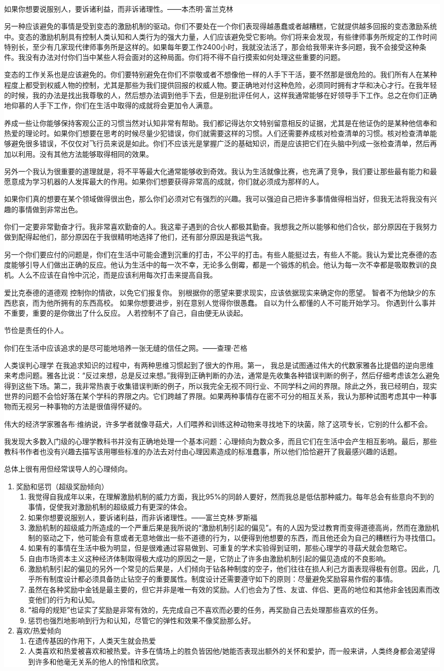 如果你想要说服别人，要诉诸利益，而非诉诸理性。——本杰明·富兰克林

另一种应该避免的事情是受到变态的激励机制的驱动。你们不要处在一个你们表现得越愚蠢或者越糟糕，它就提供越多回报的变态激励系统中。变态的激励机制具有控制人类认知和人类行为的强大力量，人们应该避免受它影响。你们将来会发现，有些律师事务所规定的工作时间特别长，至少有几家现代律师事务所是这样的。如果每年要工作2400小时，我就没法活了，那会给我带来许多问题，我不会接受这种条件。我没有办法对付你们当中某些人将会面对的这种局面。你们将不得不自行摸索如何处理这些重要的问题。

变态的工作关系也是应该避免的。你们要特别避免在你们不崇敬或者不想像他一样的人手下干活，要不然那是很危险的。我们所有人在某种程度上都受到权威人物的控制，尤其是那些为我们提供回报的权威人物。要正确地对付这种危险，必须同时拥有才华和决心才行。在我年轻的时候，我的办法是找出我尊敬的人，然后想办法调到他手下去，但是别批评任何人，这样我通常能够在好领导手下工作。总之在你们正确地仰慕的人手下工作，你们在生活中取得的成就将会更加令人满意。

养成一些让你能够保持客观公正的习惯当然对认知非常有帮助。我们都记得达尔文特别留意相反的证据，尤其是在他证伪的是某种他信奉和热爱的理论时。如果你们想要在思考的时候尽量少犯错误，你们就需要这样的习惯。人们还需要养成核对检查清单的习惯。核对检查清单能够避免很多错误，不仅仅对飞行员来说是如此。你们不应该光是掌握广泛的基础知识，而是应该把它们在头脑中列成一张检查清单，然后再加以利用。没有其他方法能够取得相同的效果。

另外一个我认为很重要的道理就是，将不平等最大化通常能够收到奇效。我认为生活就像比赛，也充满了竞争，我们要让那些最有能力和最愿意成为学习机器的人发挥最大的作用。如果你们想要获得非常高的成就，你们就必须成为那样的人。

如果你们真的想要在某个领域做得很出色，那么你们必须对它有强烈的兴趣。我可以强迫自己把许多事情做得相当好，但我无法将我没有兴趣的事情做到非常出色。

你们一定要非常勤奋才行。我非常喜欢勤奋的人。我这辈子遇到的合伙人都极其勤奋。我想我之所以能够和他们合伙，部分原因在于我努力做到配得起他们，部分原因在于我很精明地选择了他们，还有部分原因是我运气我。

另一个你们要应付的问题是，你们在生活中可能会遭到沉重的打击，不公平的打击。有些人能挺过去，有些人不能。我认为爱比克泰德的态度能够引导人们做出正确的反应。他认为生活中的每一次不幸，无论多么倒霉，都是一个锻炼的机会。他认为每一次不幸都是吸取教训的良机。人么不应该在自怜中沉沦，而是应该利用每次打击来提高自我。

爱比克泰德的道德观
     控制你的情欲，以免它们报复你。
     别根据你的愿望来要求现实，应该依据现实来确定你的愿望。
     智者不为他缺少的东西悲哀，而为他所拥有的东西高校。
     如果你想要进步，别在意别人觉得你很愚蠢。
     自以为什么都懂的人不可能开始学习。
     你遇到什么事并不重要，重要的是你做出了什么反应。
     人若控制不了自己，自由便无从谈起。

节俭是责任的仆人。

你们在生活中应该追求的是尽可能地培养一张无缝的信任之网。——查理·芒格

人类误判心理学
在我追求知识的过程中，有两种思维习惯起到了很大的作用。第一， 我总是试图通过伟大的代数家雅各比提倡的逆向思维来考虑问题。雅各比说：“反过来想，总是反过来想。”我得到正确判断的办法，通常是先收集各种错误判断的例子，然后仔细考虑该怎么避免得到这些下场。第二，我非常热衷于收集错误判断的例子，所以我完全无视不同行业、不同学科之间的界限。除此之外，我已经明白，现实世界的问题不会恰好落在某个学科的界限之内。它们跨越了界限。如果两种事情存在密不可分的相互关系，我认为那种试图考虑其中一种事物而无视另一种事物的方法是很值得怀疑的。

伟大的经济学家雅各布·维纳说，许多学者就像寻菇犬，人们喂养和训练这种动物来寻找地下的块菌，除了这项专长，它别的什么都不会。

我发现大多数入门级的心理学教科书并没有正确地处理一个基本问题：心理倾向为数众多，而且它们在生活中会产生相互影响。最后，那些教科书作者也没有兴趣去描写该用哪些标准的办法去对付由心理因素造成的标准蠢事，所以他们恰恰避开了我最感兴趣的话题。

总体上很有用但经常误导人的心理倾向。
1. 奖励和惩罚（超级奖励倾向）
    1. 我觉得自我成年以来，在理解激励机制的威力方面，我比95%的同龄人要好，然而我总是低估那种威力。每年总会有些意向不到的事情，促使我对激励机制的超级威力有更深的体会。
    2. 如果你想要说服别人，要诉诸利益，而非诉诸理性。——富兰克林·罗斯福
    3. 激励机制的超级威力所造成的一个严重后果是我所说的“激励机制引起的偏见”。有的人因为受过教育而变得道德高尚，然而在激励机制的驱动之下，他可能会有意或者无意地做出一些不道德的行为，以便得到他想要的东西，而且他还会为自己的糟糕行为寻找借口。
    4. 如果有的事情在生活中极为明显，但是很难通过容易做到、可重复的学术实验得到证明，那些心理学的寻菇犬就会忽略它。
    5. 自由市场资本主义这种经济体制取得极大成功的原因之一是，它防止了许多由激励机制引起的偏见造成的不良影响。
    6. 激励机制引起的偏见的另外一个常见的后果是，人们倾向于钻各种制度的空子，他们往往在损人利己方面表现得极有创意。因此，几乎所有制度设计都必须具备防止钻空子的重要属性。制度设计还需要遵守如下的原则：尽量避免奖励容易作假的事情。
    7. 虽然在各种奖励中金钱是最主要的，但它并非是唯一有效的奖励。人们也会为了性、友谊、伴侣、更高的地位和其他非金钱因素而改变他们的行为和认知。
    8. “祖母的规矩”也证实了奖励是非常有效的，先完成自己不喜欢而必要的任务，再奖励自己去处理那些喜欢的任务。
    9. 惩罚也强烈地影响到行为和认知，尽管它的弹性和效果不像奖励那么好。
2. 喜欢/热爱倾向
    1. 在遗传基因的作用下，人类天生就会热爱
    2. 人类喜欢和热爱被喜欢和被热爱。许多在情场上的胜负皆因他/她能否表现出额外的关怀和爱护，而一般来讲，人类终身都会渴望得到许多和他毫无关系的他人的怜惜和欣赏。
